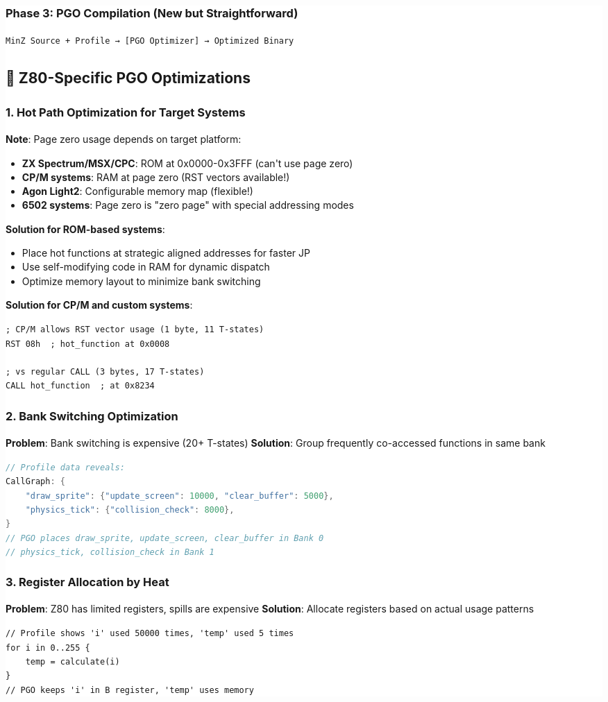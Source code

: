 ### Phase 3: PGO Compilation (New but Straightforward)

```
MinZ Source + Profile → [PGO Optimizer] → Optimized Binary
```

## 🎯 Z80-Specific PGO Optimizations

### 1. Hot Path Optimization for Target Systems
**Note**: Page zero usage depends on target platform:
- **ZX Spectrum/MSX/CPC**: ROM at 0x0000-0x3FFF (can't use page zero)
- **CP/M systems**: RAM at page zero (RST vectors available!)
- **Agon Light2**: Configurable memory map (flexible!)
- **6502 systems**: Page zero is "zero page" with special addressing modes

**Solution for ROM-based systems**: 
- Place hot functions at strategic aligned addresses for faster JP
- Use self-modifying code in RAM for dynamic dispatch
- Optimize memory layout to minimize bank switching

**Solution for CP/M and custom systems**:
```z80
; CP/M allows RST vector usage (1 byte, 11 T-states)
RST 08h  ; hot_function at 0x0008

; vs regular CALL (3 bytes, 17 T-states)
CALL hot_function  ; at 0x8234
```

### 2. Bank Switching Optimization
**Problem**: Bank switching is expensive (20+ T-states)
**Solution**: Group frequently co-accessed functions in same bank

```go
// Profile data reveals:
CallGraph: {
    "draw_sprite": {"update_screen": 10000, "clear_buffer": 5000},
    "physics_tick": {"collision_check": 8000},
}
// PGO places draw_sprite, update_screen, clear_buffer in Bank 0
// physics_tick, collision_check in Bank 1
```

### 3. Register Allocation by Heat
**Problem**: Z80 has limited registers, spills are expensive
**Solution**: Allocate registers based on actual usage patterns

```minz
// Profile shows 'i' used 50000 times, 'temp' used 5 times
for i in 0..255 {
    temp = calculate(i)  
}
// PGO keeps 'i' in B register, 'temp' uses memory
```

